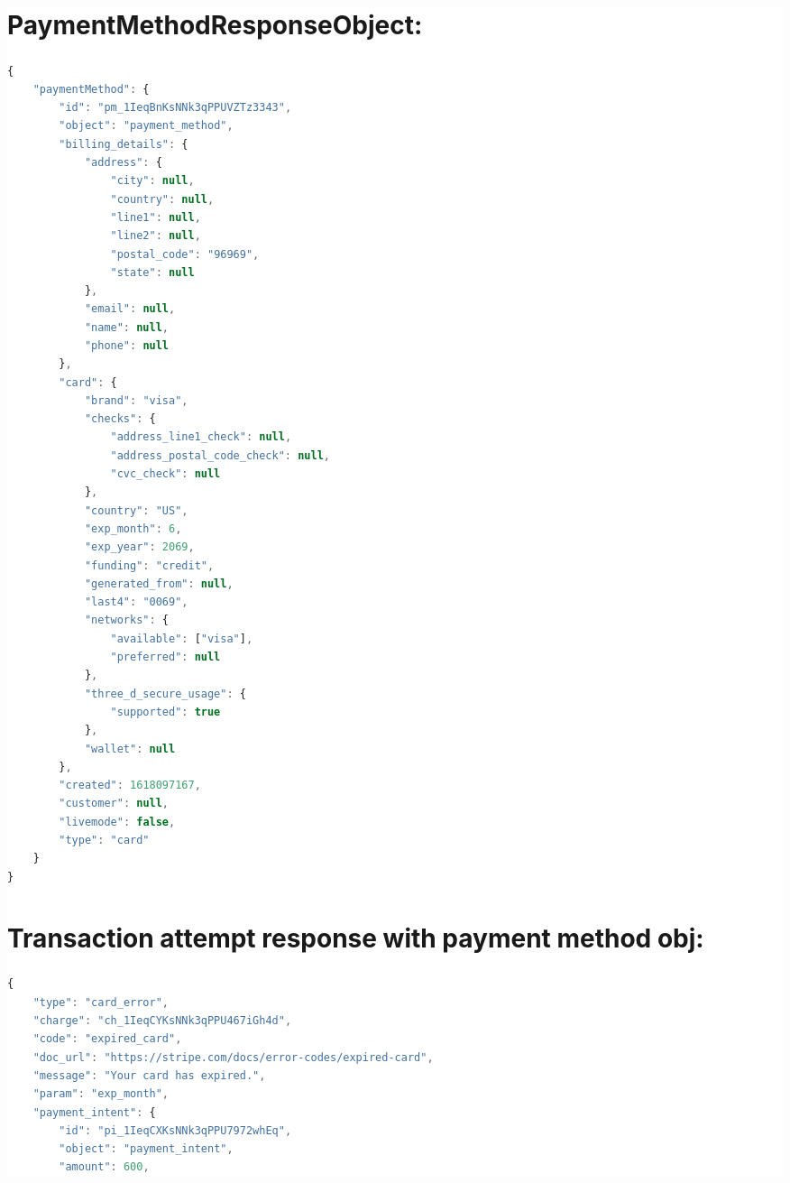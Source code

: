 # PaymentMethodResponseObject:
```javascript
{
	"paymentMethod": {
		"id": "pm_1IeqBnKsNNk3qPPUVZTz3343",
		"object": "payment_method",
		"billing_details": {
			"address": {
				"city": null,
				"country": null,
				"line1": null,
				"line2": null,
				"postal_code": "96969",
				"state": null
			},
			"email": null,
			"name": null,
			"phone": null
		},
		"card": {
			"brand": "visa",
			"checks": {
				"address_line1_check": null,
				"address_postal_code_check": null,
				"cvc_check": null
			},
			"country": "US",
			"exp_month": 6,
			"exp_year": 2069,
			"funding": "credit",
			"generated_from": null,
			"last4": "0069",
			"networks": {
				"available": ["visa"],
				"preferred": null
			},
			"three_d_secure_usage": {
				"supported": true
			},
			"wallet": null
		},
		"created": 1618097167,
		"customer": null,
		"livemode": false,
		"type": "card"
	}
}
```
# Transaction attempt response with payment method obj:
```javascript
{
	"type": "card_error",
	"charge": "ch_1IeqCYKsNNk3qPPU467iGh4d",
	"code": "expired_card",
	"doc_url": "https://stripe.com/docs/error-codes/expired-card",
	"message": "Your card has expired.",
	"param": "exp_month",
	"payment_intent": {
		"id": "pi_1IeqCXKsNNk3qPPU7972whEq",
		"object": "payment_intent",
		"amount": 600,
```